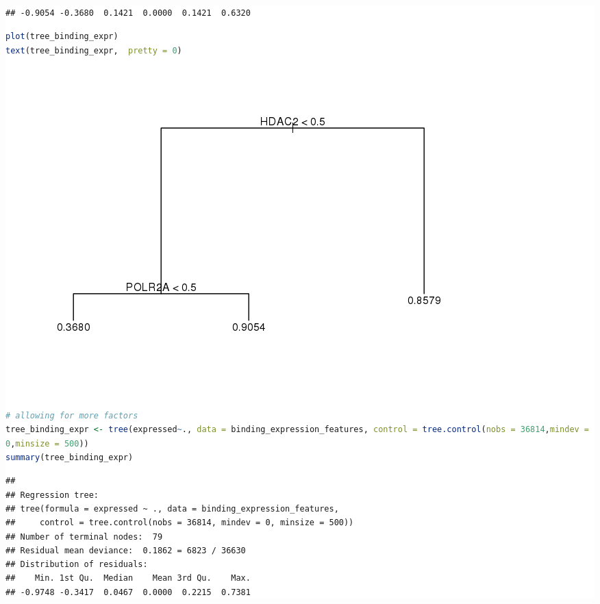     ## -0.9054 -0.3680  0.1421  0.0000  0.1421  0.6320

``` r
plot(tree_binding_expr)
text(tree_binding_expr,  pretty = 0)
```

![](Genome_wide_dna_binding_HEPG2_files/figure-gfm/decision%20tree-1.png)

``` r
# allowing for more factors
tree_binding_expr <- tree(expressed~., data = binding_expression_features, control = tree.control(nobs = 36814,mindev = 0,minsize = 500))
summary(tree_binding_expr)
```

    ## 
    ## Regression tree:
    ## tree(formula = expressed ~ ., data = binding_expression_features, 
    ##     control = tree.control(nobs = 36814, mindev = 0, minsize = 500))
    ## Number of terminal nodes:  79 
    ## Residual mean deviance:  0.1862 = 6823 / 36630 
    ## Distribution of residuals:
    ##    Min. 1st Qu.  Median    Mean 3rd Qu.    Max. 
    ## -0.9748 -0.3417  0.0467  0.0000  0.2215  0.7381
